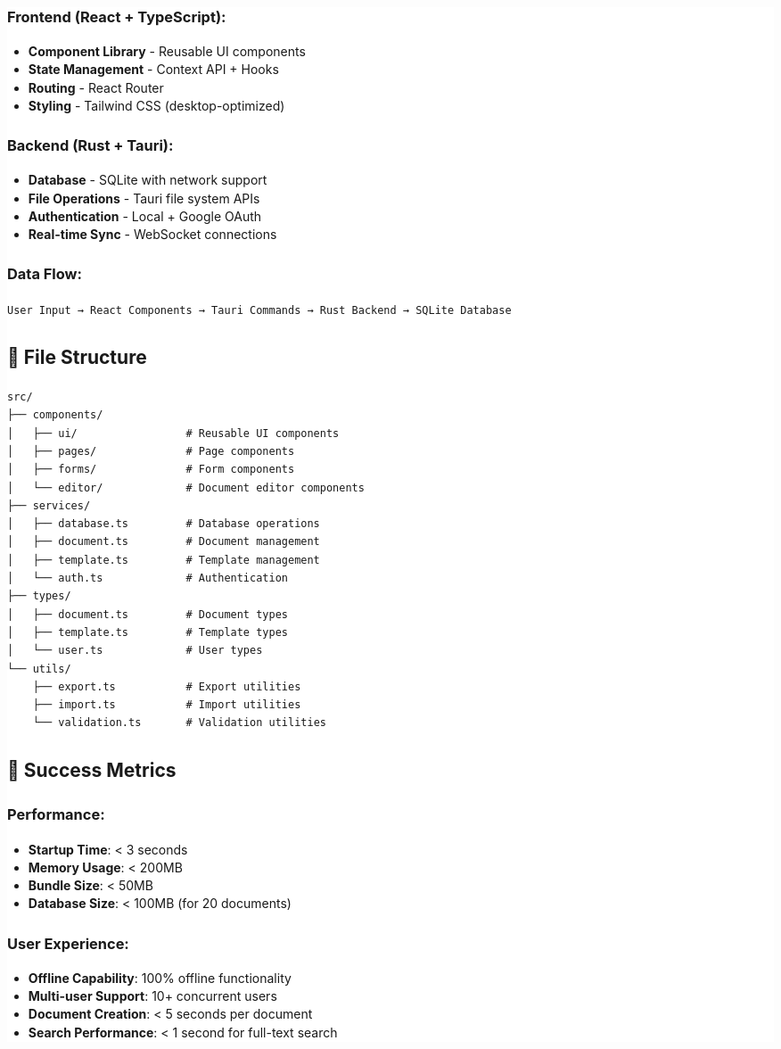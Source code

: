### Frontend (React + TypeScript):
- **Component Library** - Reusable UI components
- **State Management** - Context API + Hooks
- **Routing** - React Router
- **Styling** - Tailwind CSS (desktop-optimized)

### Backend (Rust + Tauri):
- **Database** - SQLite with network support
- **File Operations** - Tauri file system APIs
- **Authentication** - Local + Google OAuth
- **Real-time Sync** - WebSocket connections

### Data Flow:
```
User Input → React Components → Tauri Commands → Rust Backend → SQLite Database
```

## 📁 File Structure

```
src/
├── components/
│   ├── ui/                 # Reusable UI components
│   ├── pages/              # Page components
│   ├── forms/              # Form components
│   └── editor/             # Document editor components
├── services/
│   ├── database.ts         # Database operations
│   ├── document.ts         # Document management
│   ├── template.ts         # Template management
│   └── auth.ts             # Authentication
├── types/
│   ├── document.ts         # Document types
│   ├── template.ts         # Template types
│   └── user.ts             # User types
└── utils/
    ├── export.ts           # Export utilities
    ├── import.ts           # Import utilities
    └── validation.ts       # Validation utilities
```

## 🎯 Success Metrics

### Performance:
- **Startup Time**: < 3 seconds
- **Memory Usage**: < 200MB
- **Bundle Size**: < 50MB
- **Database Size**: < 100MB (for 20 documents)

### User Experience:
- **Offline Capability**: 100% offline functionality
- **Multi-user Support**: 10+ concurrent users
- **Document Creation**: < 5 seconds per document
- **Search Performance**: < 1 second for full-text search
